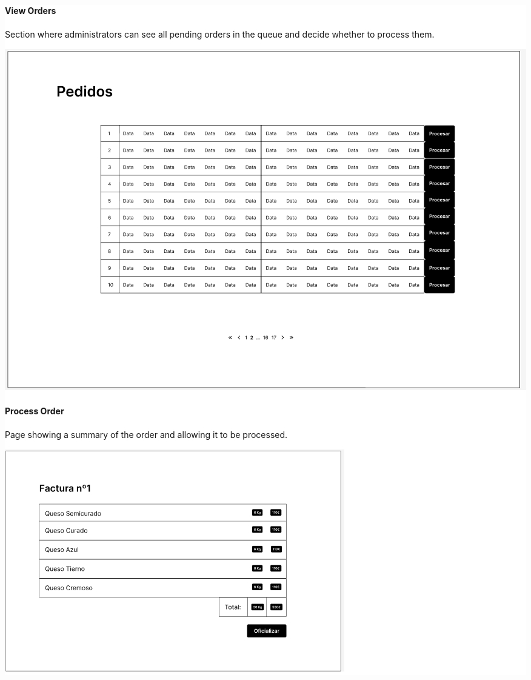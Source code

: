#### View Orders

Section where administrators can see all pending orders in the queue and decide whether to process them.

![View Order](Images/ViewOrders.png)

#### Process Order

Page showing a summary of the order and allowing it to be processed.

![Process Order](Images/ProcessOrder.png)
